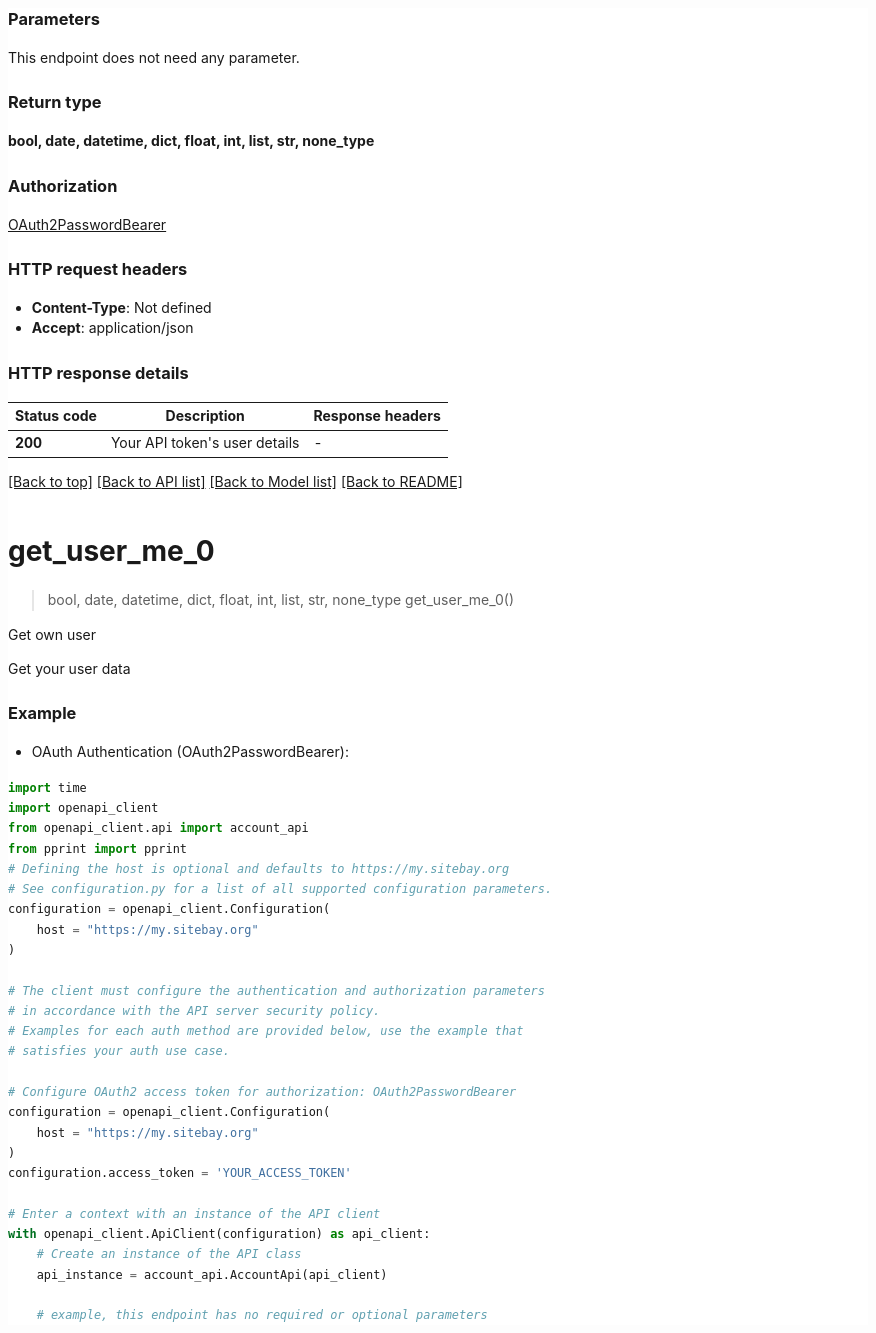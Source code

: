 
### Parameters
This endpoint does not need any parameter.

### Return type

**bool, date, datetime, dict, float, int, list, str, none_type**

### Authorization

[OAuth2PasswordBearer](../README.md#OAuth2PasswordBearer)

### HTTP request headers

 - **Content-Type**: Not defined
 - **Accept**: application/json


### HTTP response details

| Status code | Description | Response headers |
|-------------|-------------|------------------|
**200** | Your API token&#39;s user details |  -  |

[[Back to top]](#) [[Back to API list]](../README.md#documentation-for-api-endpoints) [[Back to Model list]](../README.md#documentation-for-models) [[Back to README]](../README.md)

# **get_user_me_0**
> bool, date, datetime, dict, float, int, list, str, none_type get_user_me_0()

Get own user

Get your user data

### Example

* OAuth Authentication (OAuth2PasswordBearer):

```python
import time
import openapi_client
from openapi_client.api import account_api
from pprint import pprint
# Defining the host is optional and defaults to https://my.sitebay.org
# See configuration.py for a list of all supported configuration parameters.
configuration = openapi_client.Configuration(
    host = "https://my.sitebay.org"
)

# The client must configure the authentication and authorization parameters
# in accordance with the API server security policy.
# Examples for each auth method are provided below, use the example that
# satisfies your auth use case.

# Configure OAuth2 access token for authorization: OAuth2PasswordBearer
configuration = openapi_client.Configuration(
    host = "https://my.sitebay.org"
)
configuration.access_token = 'YOUR_ACCESS_TOKEN'

# Enter a context with an instance of the API client
with openapi_client.ApiClient(configuration) as api_client:
    # Create an instance of the API class
    api_instance = account_api.AccountApi(api_client)

    # example, this endpoint has no required or optional parameters
```